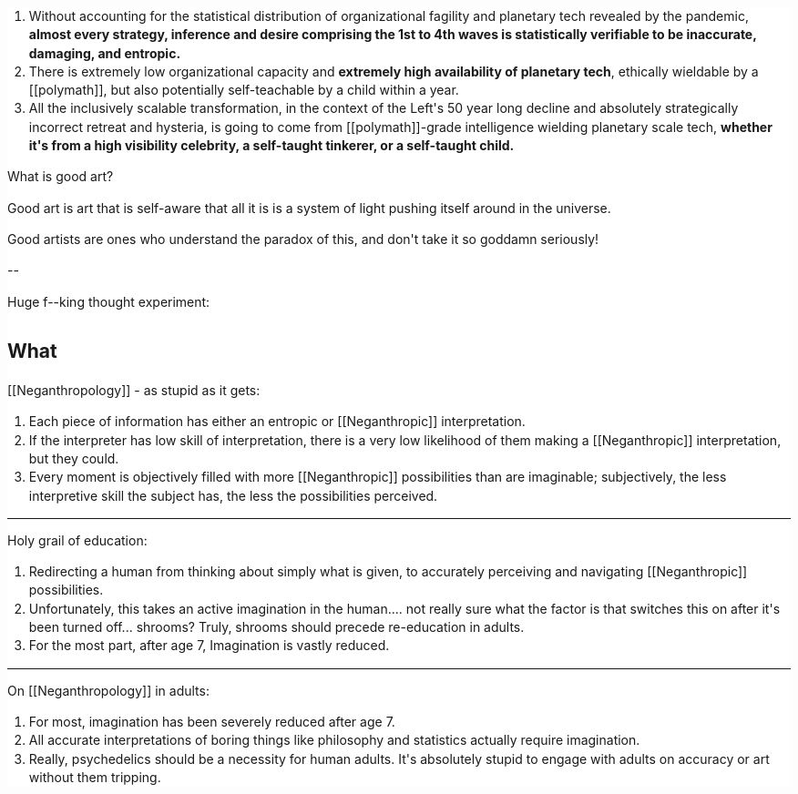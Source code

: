   1. Without accounting for the statistical distribution of organizational fagility and planetary tech revealed by the pandemic, **almost every strategy,  inference and desire comprising the 1st to 4th waves is statistically verifiable to be inaccurate, damaging, and entropic.**
  2. There is extremely low organizational capacity and **extremely high availability of planetary tech**, ethically wieldable by a [[polymath]], but also potentially self-teachable by a child within a year.
  3. All the inclusively scalable transformation, in the context of the Left's 50 year long decline and absolutely strategically incorrect retreat and hysteria, is going to come from [[polymath]]-grade intelligence wielding planetary scale tech, **whether it's from a high visibility celebrity, a self-taught tinkerer, or a self-taught child.**
  
  
  
  What is good art?
  
  Good art is art that is self-aware that all it is is a system of light pushing itself around in the universe.
  
  Good artists are ones who understand the paradox of this, and don't take it so goddamn seriously!
  
  
  --
  
  Huge f--king thought experiment:
  
  What
  ---
  
  
  
  
  [[Neganthropology]] - as stupid as it gets:
  
  
  1. Each piece of information has either an entropic or [[Neganthropic]] interpretation.
  2. If the interpreter has low skill of interpretation, there is a very low likelihood of them making a [[Neganthropic]] interpretation, but they could.
  3. Every moment is objectively filled with more [[Neganthropic]] possibilities than are imaginable; subjectively, the less interpretive skill the subject has, the less the possibilities perceived.
  
  ---
  
  
  
  Holy grail of education:
  
  1. Redirecting a human from thinking about simply what is given, to accurately perceiving and navigating [[Neganthropic]] possibilities.
  2. Unfortunately, this takes an active imagination in the human.... not really sure what the factor is that switches this on after it's been turned off... shrooms? Truly, shrooms should precede re-education in adults.
  3. For the most part, after age 7, Imagination is vastly reduced.
  
  ---
  
  
  
  
  On [[Neganthropology]] in adults:
  
  1. For most, imagination has been severely reduced after age 7.
  2. All accurate interpretations of boring things like philosophy and statistics actually require imagination.
  3. Really, psychedelics should be a necessity for human adults. It's absolutely stupid to engage with adults on accuracy or art without them tripping.
  